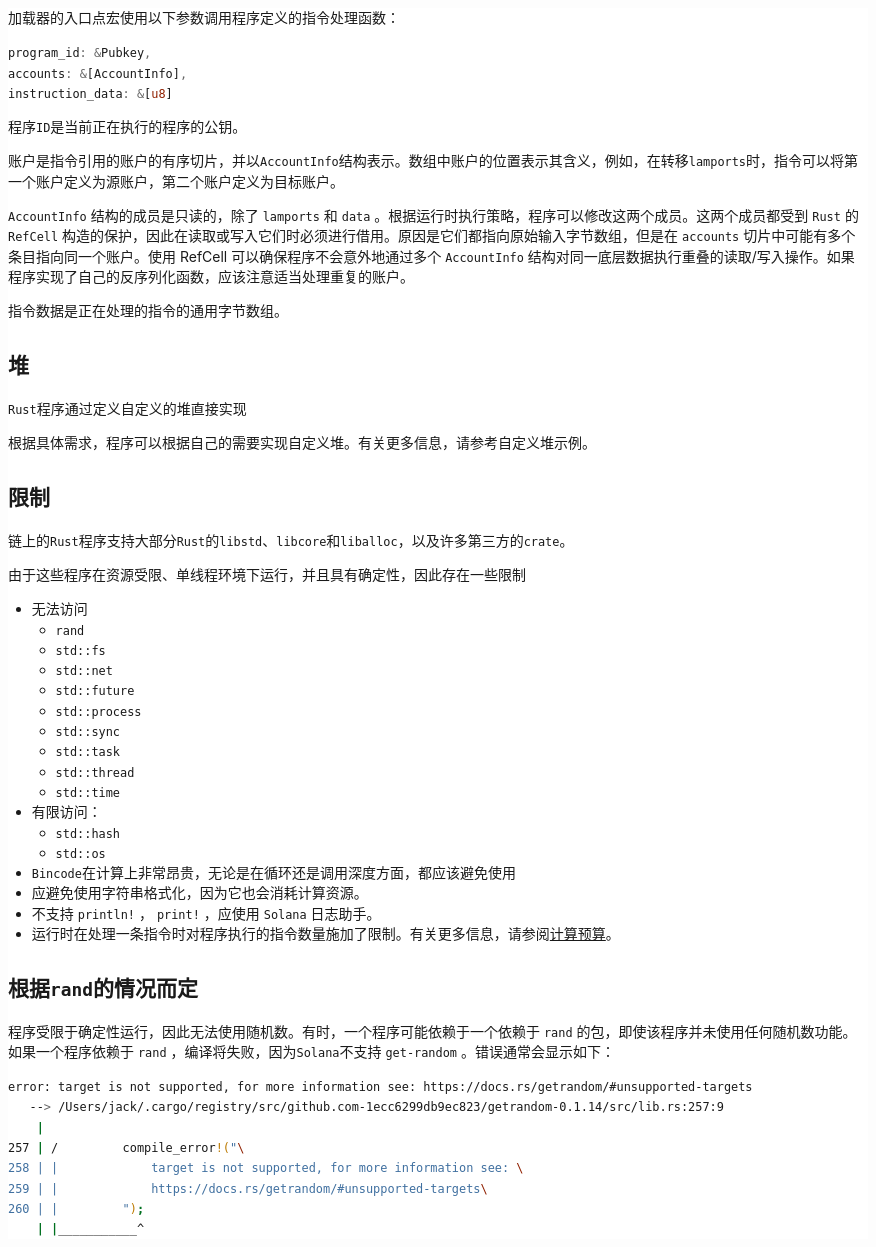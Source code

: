 加载器的入口点宏使用以下参数调用程序定义的指令处理函数：

```rust
program_id: &Pubkey,
accounts: &[AccountInfo],
instruction_data: &[u8]
```

程序`ID`是当前正在执行的程序的公钥。

账户是指令引用的账户的有序切片，并以`AccountInfo`结构表示。数组中账户的位置表示其含义，例如，在转移`lamports`时，指令可以将第一个账户定义为源账户，第二个账户定义为目标账户。

`AccountInfo` 结构的成员是只读的，除了 `lamports` 和 `data` 。根据运行时执行策略，程序可以修改这两个成员。这两个成员都受到 `Rust` 的 `RefCell` 构造的保护，因此在读取或写入它们时必须进行借用。原因是它们都指向原始输入字节数组，但是在 `accounts` 切片中可能有多个条目指向同一个账户。使用 RefCell 可以确保程序不会意外地通过多个 `AccountInfo` 结构对同一底层数据执行重叠的读取/写入操作。如果程序实现了自己的反序列化函数，应该注意适当处理重复的账户。

指令数据是正在处理的指令的通用字节数组。

## 堆

`Rust`程序通过定义自定义的堆直接实现

根据具体需求，程序可以根据自己的需要实现自定义堆。有关更多信息，请参考自定义堆示例。

## 限制

链上的`Rust`程序支持大部分`Rust`的`libstd`、`libcore`和`liballoc`，以及许多第三方的`crate`。

由于这些程序在资源受限、单线程环境下运行，并且具有确定性，因此存在一些限制

- 无法访问
    - `rand`
    - `std::fs`
    - `std::net`
    - `std::future`
    - `std::process`
    - `std::sync`
    - `std::task`
    - `std::thread`
    - `std::time`
- 有限访问：
    - `std::hash`
    - `std::os`
- `Bincode`在计算上非常昂贵，无论是在循环还是调用深度方面，都应该避免使用
- 应避免使用字符串格式化，因为它也会消耗计算资源。
- 不支持 `println!` ， `print!` ，应使用 `Solana` 日志助手。
- 运行时在处理一条指令时对程序执行的指令数量施加了限制。有关更多信息，请参阅[计算预算](https://docs.solana.com/developing/programming-model/runtime#compute-budget)。

## 根据`rand`的情况而定

程序受限于确定性运行，因此无法使用随机数。有时，一个程序可能依赖于一个依赖于 `rand` 的包，即使该程序并未使用任何随机数功能。如果一个程序依赖于 `rand` ，编译将失败，因为`Solana`不支持 `get-random` 。错误通常会显示如下：

```bash
error: target is not supported, for more information see: https://docs.rs/getrandom/#unsupported-targets
   --> /Users/jack/.cargo/registry/src/github.com-1ecc6299db9ec823/getrandom-0.1.14/src/lib.rs:257:9
    |
257 | /         compile_error!("\
258 | |             target is not supported, for more information see: \
259 | |             https://docs.rs/getrandom/#unsupported-targets\
260 | |         ");
    | |___________^
```
